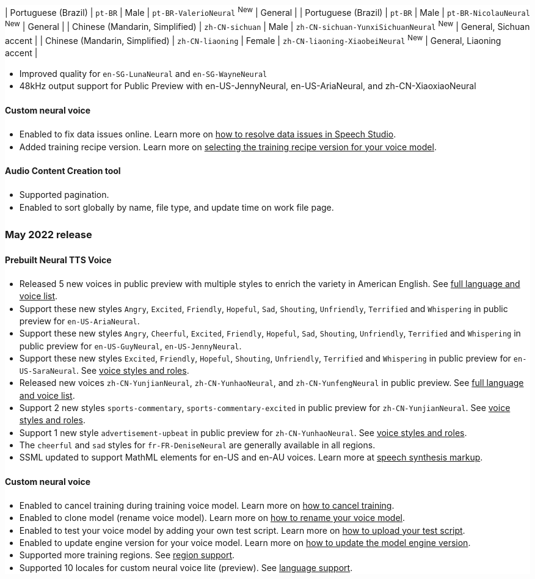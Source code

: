 | Portuguese (Brazil) | `pt-BR` | Male | `pt-BR-ValerioNeural` <sup>New</sup> | General |
| Portuguese (Brazil) | `pt-BR` | Male | `pt-BR-NicolauNeural` <sup>New</sup> | General |
| Chinese (Mandarin, Simplified) | `zh-CN-sichuan` | Male | `zh-CN-sichuan-YunxiSichuanNeural` <sup>New</sup> | General, Sichuan accent |
| Chinese (Mandarin, Simplified) | `zh-CN-liaoning` | Female | `zh-CN-liaoning-XiaobeiNeural` <sup>New</sup> | General, Liaoning accent |

* Improved quality for `en-SG-LunaNeural` and `en-SG-WayneNeural`
* 48kHz output support for Public Preview with en-US-JennyNeural, en-US-AriaNeural, and zh-CN-XiaoxiaoNeural

#### Custom neural voice

* Enabled to fix data issues online. Learn more on [how to resolve data issues in Speech Studio](../../professional-voice-create-training-set.md#resolve-data-issues-online).
* Added training recipe version. Learn more on [selecting the training recipe version for your voice model](../../professional-voice-train-voice.md#train-your-custom-neural-voice-model).

#### Audio Content Creation tool

* Supported pagination.
* Enabled to sort globally by name, file type, and update time on work file page.

### May 2022 release

#### Prebuilt Neural TTS Voice

* Released 5 new voices in public preview with multiple styles to enrich the variety in American English. See [full language and voice list](../../language-support.md?tabs=tts).
* Support these new styles `Angry`, `Excited`, `Friendly`, `Hopeful`, `Sad`, `Shouting`, `Unfriendly`, `Terrified` and `Whispering` in public preview for `en-US-AriaNeural`. 
* Support these new styles `Angry`, `Cheerful`, `Excited`, `Friendly`, `Hopeful`, `Sad`, `Shouting`, `Unfriendly`, `Terrified` and `Whispering` in public preview for `en-US-GuyNeural`, `en-US-JennyNeural`. 
* Support these new styles `Excited`, `Friendly`, `Hopeful`, `Shouting`, `Unfriendly`, `Terrified` and `Whispering` in public preview for `en-US-SaraNeural`. See [voice styles and roles](../../language-support.md?tabs=tts).
* Released new voices `zh-CN-YunjianNeural`, `zh-CN-YunhaoNeural`, and `zh-CN-YunfengNeural` in public preview. See [full language and voice list](../../language-support.md?tabs=tts).
* Support 2 new styles `sports-commentary`, `sports-commentary-excited` in public preview for `zh-CN-YunjianNeural`. See [voice styles and roles](../../language-support.md?tabs=tts).
* Support 1 new style `advertisement-upbeat` in public preview for `zh-CN-YunhaoNeural`. See [voice styles and roles](../../language-support.md?tabs=tts).
* The `cheerful` and `sad` styles for `fr-FR-DeniseNeural` are generally available in all regions.
* SSML updated to support MathML elements for en-US and en-AU voices. Learn more at [speech synthesis markup](../../speech-synthesis-markup-pronunciation.md#pronunciation-with-mathml).

#### Custom neural voice

* Enabled to cancel training during training voice model. Learn more on [how to cancel training](../../professional-voice-train-voice.md#train-your-custom-neural-voice-model).
* Enabled to clone model (rename voice model). Learn more on [how to rename your voice model](../../professional-voice-train-voice.md#rename-your-model).
* Enabled to test your voice model by adding your own test script. Learn more on [how to upload your test script](../../professional-voice-train-voice.md#test-your-voice-model).
* Enabled to update engine version for your voice model. Learn more on [how to update the model engine version](../../professional-voice-train-voice.md#update-engine-version-for-your-voice-model).
* Supported more training regions. See [region support](../../regions.md#speech-service).
* Supported 10 locales for custom neural voice lite (preview). See [language support](../../language-support.md?tabs=tts).
